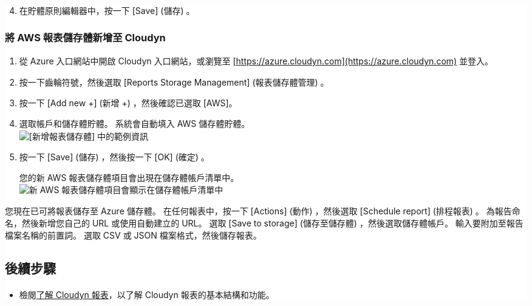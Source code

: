 4. 在貯體原則編輯器中，按一下 [Save] \(儲存\)  。

### <a name="add-aws-report-storage-to-cloudyn"></a>將 AWS 報表儲存體新增至 Cloudyn

1. 從 Azure 入口網站中開啟 Cloudyn 入口網站，或瀏覽至 [https://azure.cloudyn.com](https://azure.cloudyn.com) 並登入。
2. 按一下齒輪符號，然後選取 [Reports Storage Management] \(報表儲存體管理\)  。
3. 按一下 [Add new +] \(新增 +\)  ，然後確認已選取 [AWS]。
4. 選取帳戶和儲存體貯體。 系統會自動填入 AWS 儲存體貯體。  
    ![[新增報表儲存體] 中的範例資訊](./media/storage-accounts/aws-cloudyn-storage.png)  
5. 按一下 [Save] \(儲存\)  ，然後按一下 [OK] \(確定\)  。

    您的新 AWS 報表儲存體項目會出現在儲存體帳戶清單中。  
    ![新 AWS 報表儲存體項目會顯示在儲存體帳戶清單中](./media/storage-accounts/aws-storage-entry.png)


您現在已可將報表儲存至 Azure 儲存體。 在任何報表中，按一下 [Actions] \(動作\)  ，然後選取 [Schedule report] \(排程報表\)  。 為報告命名，然後新增您自己的 URL 或使用自動建立的 URL。 選取 [Save to storage] \(儲存至儲存體\)  ，然後選取儲存體帳戶。 輸入要附加至報告檔案名稱的前置詞。 選取 CSV 或 JSON 檔案格式，然後儲存報表。

## <a name="next-steps"></a>後續步驟

- 檢閱[了解 Cloudyn 報表](understanding-cost-reports.md)，以了解 Cloudyn 報表的基本結構和功能。
